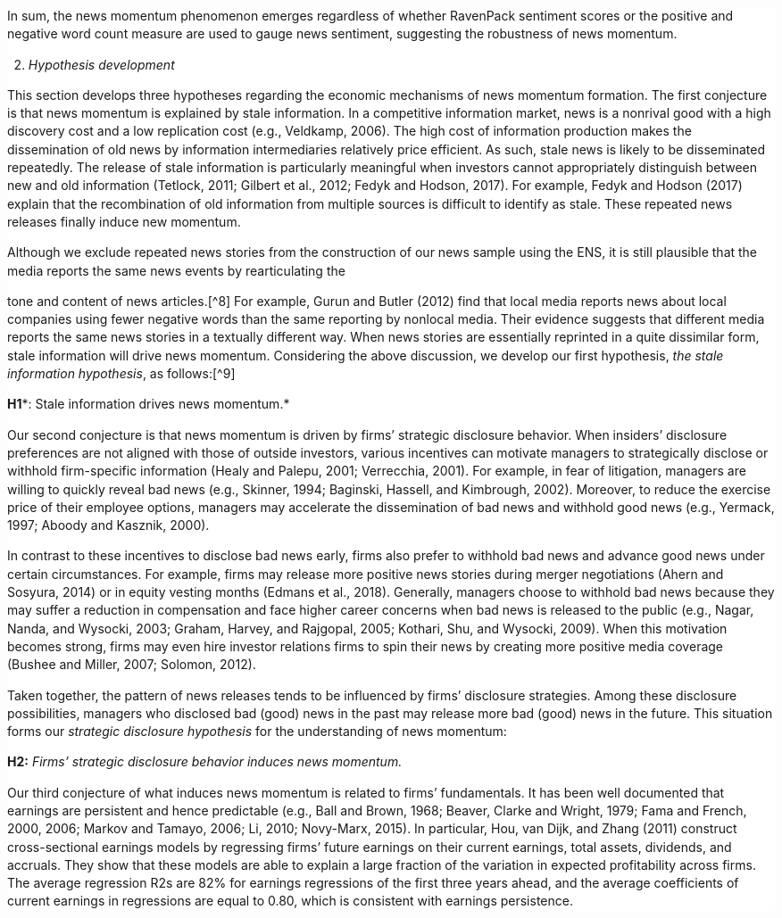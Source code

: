 In  sum,  the  news  momentum  phenomenon  emerges  regardless  of  whether  RavenPack sentiment  scores  or  the  positive  and  negative  word  count  measure  are  used  to  gauge  news sentiment, suggesting the robustness of news momentum. 

2. *Hypothesis development* 

This  section  develops  three  hypotheses  regarding  the  economic  mechanisms  of  news momentum  formation.  The  first  conjecture  is  that  news  momentum  is  explained  by  stale information. In a competitive information market, news is a nonrival good with a high discovery cost and a low replication cost (e.g., Veldkamp, 2006). The high cost of information production makes the dissemination of old news by information intermediaries relatively price efficient. As such, stale news is likely  to be disseminated repeatedly. The release of stale information is particularly meaningful when investors cannot appropriately distinguish between new and old information (Tetlock, 2011; Gilbert et al., 2012; Fedyk and Hodson, 2017). For example, Fedyk and Hodson (2017) explain that the recombination of old information from multiple sources is difficult to identify as stale. These repeated news releases finally induce new momentum. 

Although we exclude repeated news stories from the construction of our news sample using the ENS, it is still plausible that the media reports the same news events by rearticulating the 

tone and content of news articles.[^8] For example, Gurun and Butler (2012) find that local media reports news about local companies using fewer negative words than the same reporting by nonlocal media. Their evidence suggests that different media reports the same news stories in a textually different way. When news stories are essentially reprinted in a quite dissimilar form, stale information will drive news momentum. Considering the above discussion, we develop our first hypothesis, *the stale information hypothesis*, as follows:[^9] 

**H1***: Stale information drives news momentum.* 

Our  second  conjecture  is  that  news  momentum  is  driven  by  firms’  strategic  disclosure behavior. When insiders’ disclosure preferences are not aligned with those of outside investors, various  incentives  can  motivate  managers  to  strategically  disclose  or  withhold  firm-specific information  (Healy  and  Palepu,  2001;  Verrecchia,  2001).  For  example,  in  fear  of  litigation, managers are willing to quickly reveal bad news (e.g., Skinner, 1994; Baginski, Hassell, and Kimbrough, 2002). Moreover, to reduce the exercise price of their employee options, managers may accelerate the dissemination of bad news and withhold good news (e.g., Yermack, 1997; Aboody and Kasznik, 2000). 

In contrast to these incentives to disclose bad news early, firms also prefer to withhold bad news and advance good news under certain circumstances. For example, firms may release more positive news stories during merger negotiations (Ahern and Sosyura, 2014) or in equity vesting months (Edmans et al., 2018). Generally, managers choose to withhold bad news because they may  suffer  a reduction in compensation and face higher career concerns when bad news  is released to the public (e.g., Nagar, Nanda, and Wysocki, 2003; Graham, Harvey, and Rajgopal, 2005; Kothari, Shu, and Wysocki, 2009). When this motivation becomes strong, firms may even hire investor relations firms to spin their news by creating more positive media coverage (Bushee and Miller, 2007; Solomon, 2012). 

Taken together, the pattern of news releases tends to be influenced by firms’ disclosure strategies. Among these disclosure possibilities, managers who disclosed bad (good) news in the past  may  release  more  bad  (good)  news  in  the  future.  This  situation  forms  our  *strategic disclosure hypothesis* for the understanding of news momentum: 

**H2:** *Firms’ strategic disclosure behavior induces news momentum.* 

Our third conjecture of what induces news momentum is related to firms’ fundamentals. It has been  well documented that earnings are persistent and hence predictable (e.g.,  Ball and Brown, 1968; Beaver, Clarke and Wright, 1979; Fama and French, 2000, 2006; Markov and Tamayo, 2006; Li, 2010; Novy-Marx, 2015). In particular, Hou, van Dijk, and Zhang (2011) construct cross-sectional earnings models by regressing firms’ future earnings on their current earnings, total assets, dividends, and accruals. They show that these models are able to explain a large fraction of the variation in expected profitability across firms. The average regression R2s are 82% for earnings regressions of the first three years ahead, and the average coefficients of current earnings in regressions are equal to 0.80, which is consistent with earnings persistence. 
